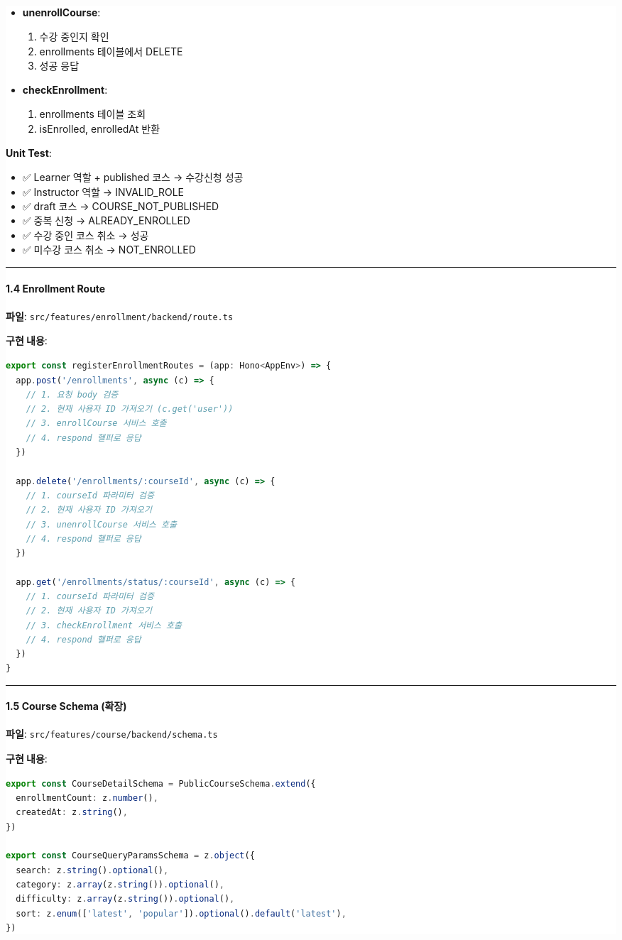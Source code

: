 - **unenrollCourse**:
  1. 수강 중인지 확인
  2. enrollments 테이블에서 DELETE
  3. 성공 응답

- **checkEnrollment**:
  1. enrollments 테이블 조회
  2. isEnrolled, enrolledAt 반환

**Unit Test**:
- ✅ Learner 역할 + published 코스 → 수강신청 성공
- ✅ Instructor 역할 → INVALID_ROLE
- ✅ draft 코스 → COURSE_NOT_PUBLISHED
- ✅ 중복 신청 → ALREADY_ENROLLED
- ✅ 수강 중인 코스 취소 → 성공
- ✅ 미수강 코스 취소 → NOT_ENROLLED

---

#### 1.4 Enrollment Route
**파일**: `src/features/enrollment/backend/route.ts`

**구현 내용**:
```typescript
export const registerEnrollmentRoutes = (app: Hono<AppEnv>) => {
  app.post('/enrollments', async (c) => {
    // 1. 요청 body 검증
    // 2. 현재 사용자 ID 가져오기 (c.get('user'))
    // 3. enrollCourse 서비스 호출
    // 4. respond 헬퍼로 응답
  })

  app.delete('/enrollments/:courseId', async (c) => {
    // 1. courseId 파라미터 검증
    // 2. 현재 사용자 ID 가져오기
    // 3. unenrollCourse 서비스 호출
    // 4. respond 헬퍼로 응답
  })

  app.get('/enrollments/status/:courseId', async (c) => {
    // 1. courseId 파라미터 검증
    // 2. 현재 사용자 ID 가져오기
    // 3. checkEnrollment 서비스 호출
    // 4. respond 헬퍼로 응답
  })
}
```

---

#### 1.5 Course Schema (확장)
**파일**: `src/features/course/backend/schema.ts`

**구현 내용**:
```typescript
export const CourseDetailSchema = PublicCourseSchema.extend({
  enrollmentCount: z.number(),
  createdAt: z.string(),
})

export const CourseQueryParamsSchema = z.object({
  search: z.string().optional(),
  category: z.array(z.string()).optional(),
  difficulty: z.array(z.string()).optional(),
  sort: z.enum(['latest', 'popular']).optional().default('latest'),
})
```